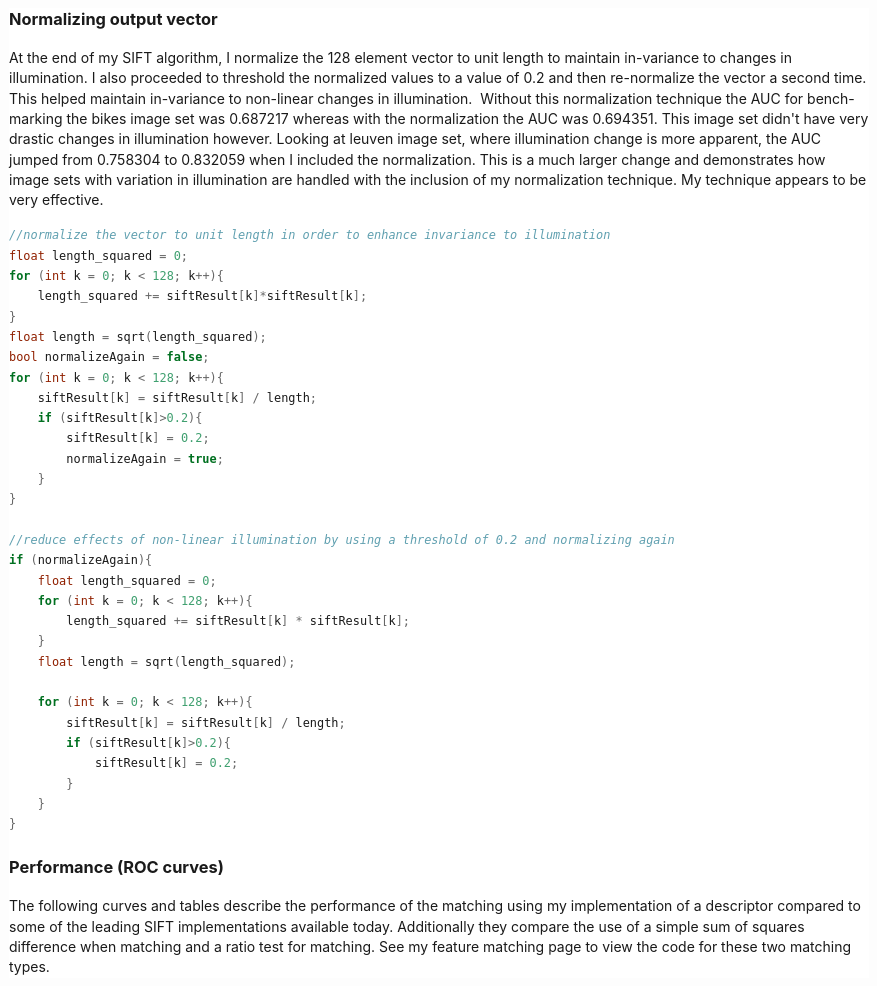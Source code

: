 ### Normalizing output vector

At the end of my SIFT algorithm, I normalize the 128 element vector to unit length to maintain in-variance to changes in illumination. I also proceeded to threshold the normalized values to a value of 0.2 and then re-normalize the vector a second time. This helped maintain in-variance to non-linear changes in illumination.
​
Without this normalization technique the AUC for bench-marking the bikes image set was 0.687217 whereas with the normalization the AUC was 0.694351. This image set didn't have very drastic changes in illumination however. Looking at leuven image set, where illumination change is more apparent, the AUC jumped from 0.758304 to 0.832059 when I included the normalization. This is a much larger change and demonstrates how image sets with variation in illumination are handled with the inclusion of my normalization technique. My technique appears to be very effective.

```cpp
//normalize the vector to unit length in order to enhance invariance to illumination
float length_squared = 0;
for (int k = 0; k < 128; k++){
	length_squared += siftResult[k]*siftResult[k];
}
float length = sqrt(length_squared);
bool normalizeAgain = false;
for (int k = 0; k < 128; k++){
	siftResult[k] = siftResult[k] / length;
	if (siftResult[k]>0.2){
		siftResult[k] = 0.2;
		normalizeAgain = true;
	}
}

//reduce effects of non-linear illumination by using a threshold of 0.2 and normalizing again
if (normalizeAgain){
	float length_squared = 0;
	for (int k = 0; k < 128; k++){
		length_squared += siftResult[k] * siftResult[k];
	}
	float length = sqrt(length_squared);

	for (int k = 0; k < 128; k++){
		siftResult[k] = siftResult[k] / length;
		if (siftResult[k]>0.2){
			siftResult[k] = 0.2;
		}
	}
}
```

### Performance (ROC curves)

The following curves and tables describe the performance of the matching using my implementation of a descriptor compared to some of the leading SIFT implementations available today. Additionally they compare the use of a simple sum of squares difference when matching and a ratio test for matching. See my feature matching page to view the code for these two matching types.
